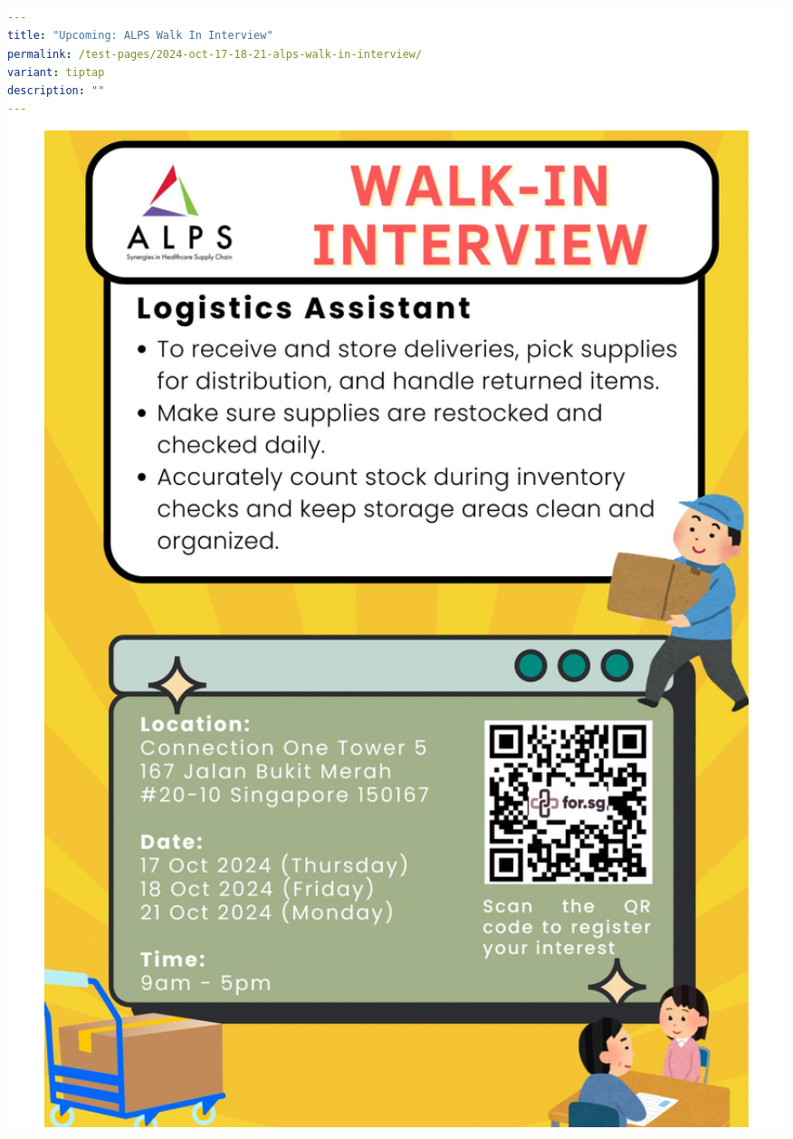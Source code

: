 ```yaml
---
title: "Upcoming: ALPS Walk In Interview"
permalink: /test-pages/2024-oct-17-18-21-alps-walk-in-interview/
variant: tiptap
description: ""
---
```

<p></p>
<div class="isomer-image-wrapper">
<img style="width: 100%" height="auto" width="100%" alt="" src="/images/Careers/2024_oct_17_18_21_alps_walk_in_interview_poster.jpg">
</div>